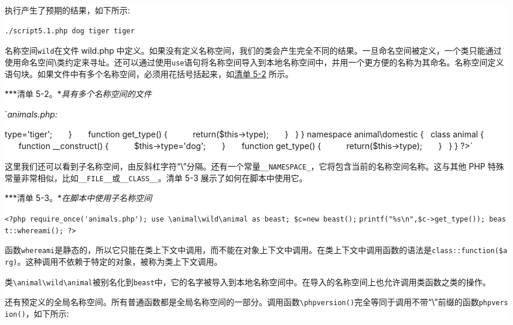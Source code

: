 执行产生了预期的结果，如下所示:

`./script5.1.php
dog
tiger
tiger`

名称空间`wild`在文件 wild.php 中定义。如果没有定义名称空间，我们的类会产生完全不同的结果。一旦命名空间被定义，一个类只能通过使用命名空间\类约定来寻址。还可以通过使用`use`语句将名称空间导入到本地名称空间中，并用一个更方便的名称为其命名。名称空间定义语句块。如果文件中有多个名称空间，必须用花括号括起来，如[清单 5-2](#list_5_2) 所示。

***清单 5-2。**具有多个名称空间的文件*

`*animals.php:*
<?php
namespace animal\wild {
  class animal {
      static function whereami() { print __NAMESPACE__."\n"; }
      function __construct() {
        $this->type='tiger';
      }
      function get_type() {
          return($this->type);
      }
  }
}

namespace animal\domestic {
  class animal {
      function __construct() {
          $this->type='dog';
      }
      function get_type() {
          return($this->type);
      }
  }
}
?>`

这里我们还可以看到子名称空间，由反斜杠字符“\”分隔。还有一个常量`__NAMESPACE_`，它将包含当前的名称空间名称。这与其他 PHP 特殊常量非常相似，比如`__FILE__`或`__CLASS__`。清单 5-3 展示了如何在脚本中使用它。

***清单 5-3。**在脚本中使用子名称空间*

`<?php
require_once('animals.php');
use \animal\wild\animal as beast;
$c=new beast();` `printf("%s\n",$c->get_type());
beast::whereami();
?>`

函数`whereami`是静态的，所以它只能在类上下文中调用，而不能在对象上下文中调用。在类上下文中调用函数的语法是`class::function($arg)`。这种调用不依赖于特定的对象，被称为类上下文调用。

类`\animal\wild\animal`被别名化到`beast`中，它的名字被导入到本地名称空间中。在导入的名称空间上也允许调用类函数之类的操作。

还有预定义的全局名称空间。所有普通函数都是全局名称空间的一部分。调用函数`\phpversion()`完全等同于调用不带“\”前缀的函数`phpversion()`，如下所示:
